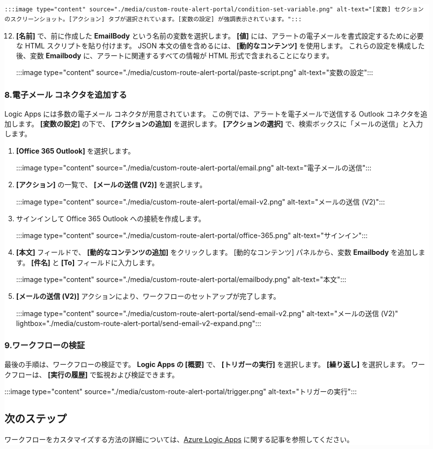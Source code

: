    :::image type="content" source="./media/custom-route-alert-portal/condition-set-variable.png" alt-text="[変数] セクションのスクリーンショット。[アクション] タブが選択されています。[変数の設定] が強調表示されています。":::

12. **[名前]** で、前に作成した **EmailBody** という名前の変数を選択します。 **[値]** には、アラートの電子メールを書式設定するために必要な HTML スクリプトを貼り付けます。 JSON 本文の値を含めるには、 **[動的なコンテンツ]** を使用します。 これらの設定を構成した後、変数 **Emailbody** に、アラートに関連するすべての情報が HTML 形式で含まれることになります。

    :::image type="content" source="./media/custom-route-alert-portal/paste-script.png" alt-text="変数の設定":::

### <a name="8-add-the-email-connector"></a><a name="email"></a>8.電子メール コネクタを追加する

Logic Apps には多数の電子メール コネクタが用意されています。 この例では、アラートを電子メールで送信する Outlook コネクタを追加します。 **[変数の設定]** の下で、 **[アクションの追加]** を選択します。 **[アクションの選択]** で、検索ボックスに「メールの送信」と入力します。

1. **[Office 365 Outlook]** を選択します。

   :::image type="content" source="./media/custom-route-alert-portal/email.png" alt-text="電子メールの送信":::

2. **[アクション]** の一覧で、 **[メールの送信 (V2)]** を選択します。

   :::image type="content" source="./media/custom-route-alert-portal/email-v2.png" alt-text="メールの送信 (V2)":::

3. サインインして Office 365 Outlook への接続を作成します。

   :::image type="content" source="./media/custom-route-alert-portal/office-365.png" alt-text="サインイン":::

4. **[本文]** フィールドで、 **[動的なコンテンツの追加]** をクリックします。 [動的なコンテンツ] パネルから、変数 **Emailbody** を追加します。 **[件名]** と **[To]** フィールドに入力します。

   :::image type="content" source="./media/custom-route-alert-portal/emailbody.png" alt-text="本文":::

5. **[メールの送信 (V2)]** アクションにより、ワークフローのセットアップが完了します。

   :::image type="content" source="./media/custom-route-alert-portal/send-email-v2.png" alt-text="メールの送信 (V2)" lightbox="./media/custom-route-alert-portal/send-email-v2-expand.png":::

### <a name="9-workflow-validation"></a><a name="validation"></a>9.ワークフローの検証

最後の手順は、ワークフローの検証です。 **Logic Apps の [概要]** で、 **[トリガーの実行]** を選択します。 **[繰り返し]** を選択します。 ワークフローは、 **[実行の履歴]** で監視および検証できます。

:::image type="content" source="./media/custom-route-alert-portal/trigger.png" alt-text="トリガーの実行":::

## <a name="next-steps"></a>次のステップ

ワークフローをカスタマイズする方法の詳細については、[Azure Logic Apps](../logic-apps/logic-apps-overview.md) に関する記事を参照してください。